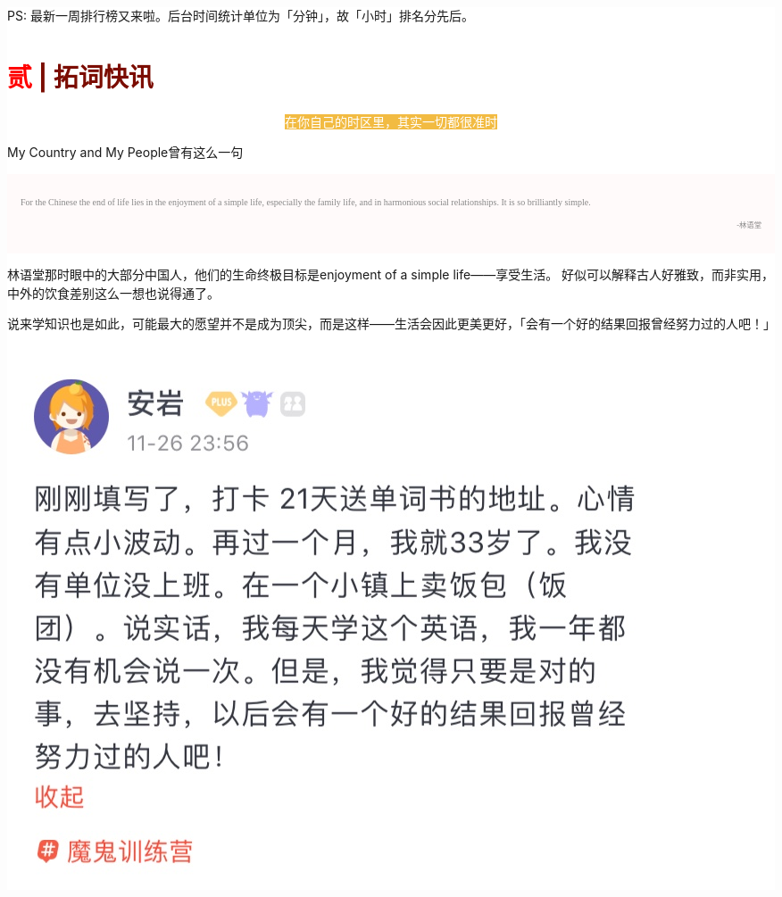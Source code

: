 PS: 最新一周排行榜又来啦。后台时间统计单位为「分钟」，故「小时」排名分先后。

<h1 style="color:red">贰 <span style="color:rgb(123, 12, 0);">| 拓词快讯</span> </h1>

<p style="text-align:center"><span style="background: rgb(242, 187, 66);color:#fff; font-size: ">在你自己的时区里，其实一切都很准时</span></p>

My Country and My People曾有这么一句

<div style="text-align:left; background: snow;padding:15px;color:#888888;font-family:verdana; font-size:10px; border: 1px lightgrey">

For the Chinese the end of life lies in the enjoyment of a simple life, especially the family life, and in harmonious social relationships. It is so brilliantly simple. 
<p align="right"><small>-林语堂</small></p>

</div>

林语堂那时眼中的大部分中国人，他们的生命终极目标是enjoyment of a simple life——享受生活。
好似可以解释古人好雅致，而非实用，中外的饮食差别这么一想也说得通了。

说来学知识也是如此，可能最大的愿望并不是成为顶尖，而是这样——生活会因此更美更好，「会有一个好的结果回报曾经努力过的人吧！」

<img src="./asset/32/anyan.jpg" alt="魔鬼营榜单">
